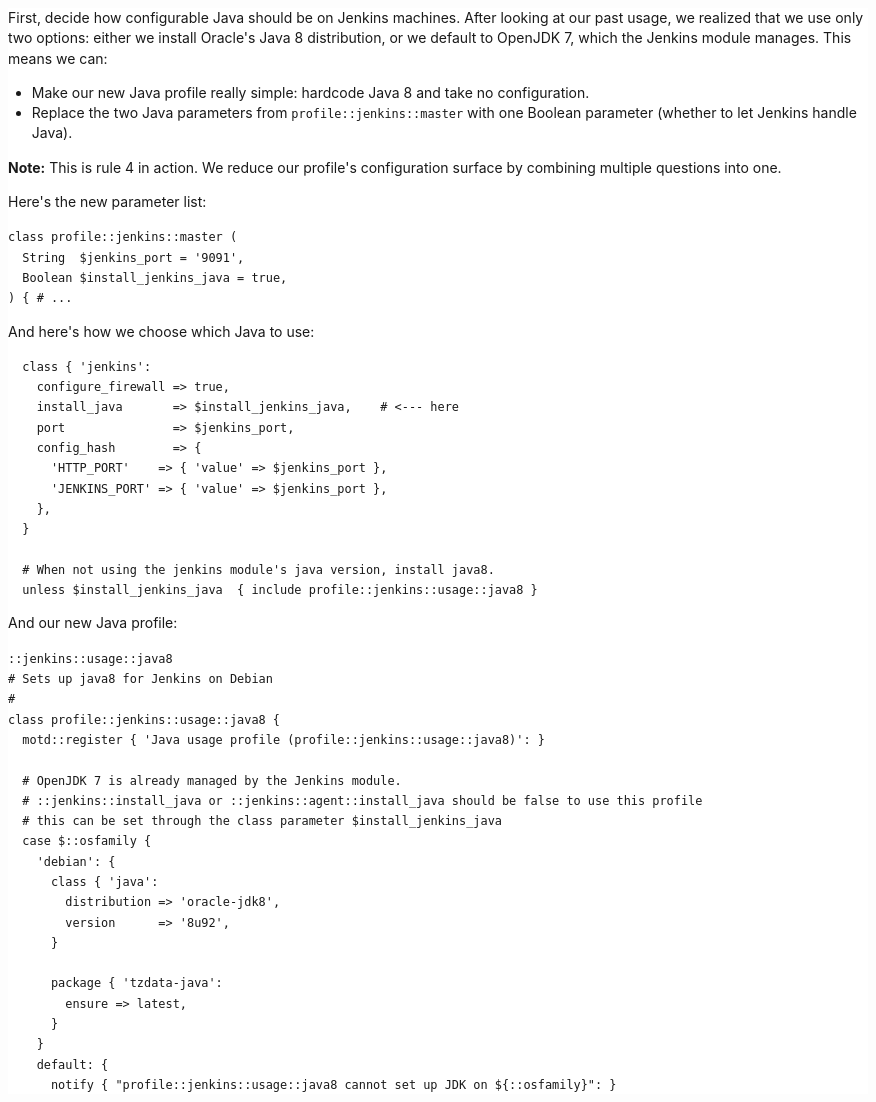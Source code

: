 First, decide how configurable Java should be on Jenkins machines. After looking at our past usage, we realized that we use only two options: either we install Oracle's Java 8 distribution, or we default to OpenJDK 7, which the Jenkins module manages. This means we can:

-   Make our new Java profile really simple: hardcode Java 8 and take no configuration.
-   Replace the two Java parameters from `profile::jenkins::master` with one Boolean parameter \(whether to let Jenkins handle Java\).

**Note:** This is rule 4 in action. We reduce our profile's configuration surface by combining multiple questions into one.

Here's the new parameter list:

```puppet
class profile::jenkins::master (
  String  $jenkins_port = '9091',
  Boolean $install_jenkins_java = true,
) { # ...
```

And here's how we choose which Java to use:

```puppet
  class { 'jenkins':
    configure_firewall => true,
    install_java       => $install_jenkins_java,    # <--- here
    port               => $jenkins_port,
    config_hash        => {
      'HTTP_PORT'    => { 'value' => $jenkins_port },
      'JENKINS_PORT' => { 'value' => $jenkins_port },
    },
  }

  # When not using the jenkins module's java version, install java8.
  unless $install_jenkins_java  { include profile::jenkins::usage::java8 }
```

And our new Java profile:

```
::jenkins::usage::java8
# Sets up java8 for Jenkins on Debian
#
class profile::jenkins::usage::java8 {
  motd::register { 'Java usage profile (profile::jenkins::usage::java8)': }

  # OpenJDK 7 is already managed by the Jenkins module.
  # ::jenkins::install_java or ::jenkins::agent::install_java should be false to use this profile
  # this can be set through the class parameter $install_jenkins_java
  case $::osfamily {
    'debian': {
      class { 'java':
        distribution => 'oracle-jdk8',
        version      => '8u92',
      }

      package { 'tzdata-java':
        ensure => latest,
      }
    }
    default: {
      notify { "profile::jenkins::usage::java8 cannot set up JDK on ${::osfamily}": }
```
